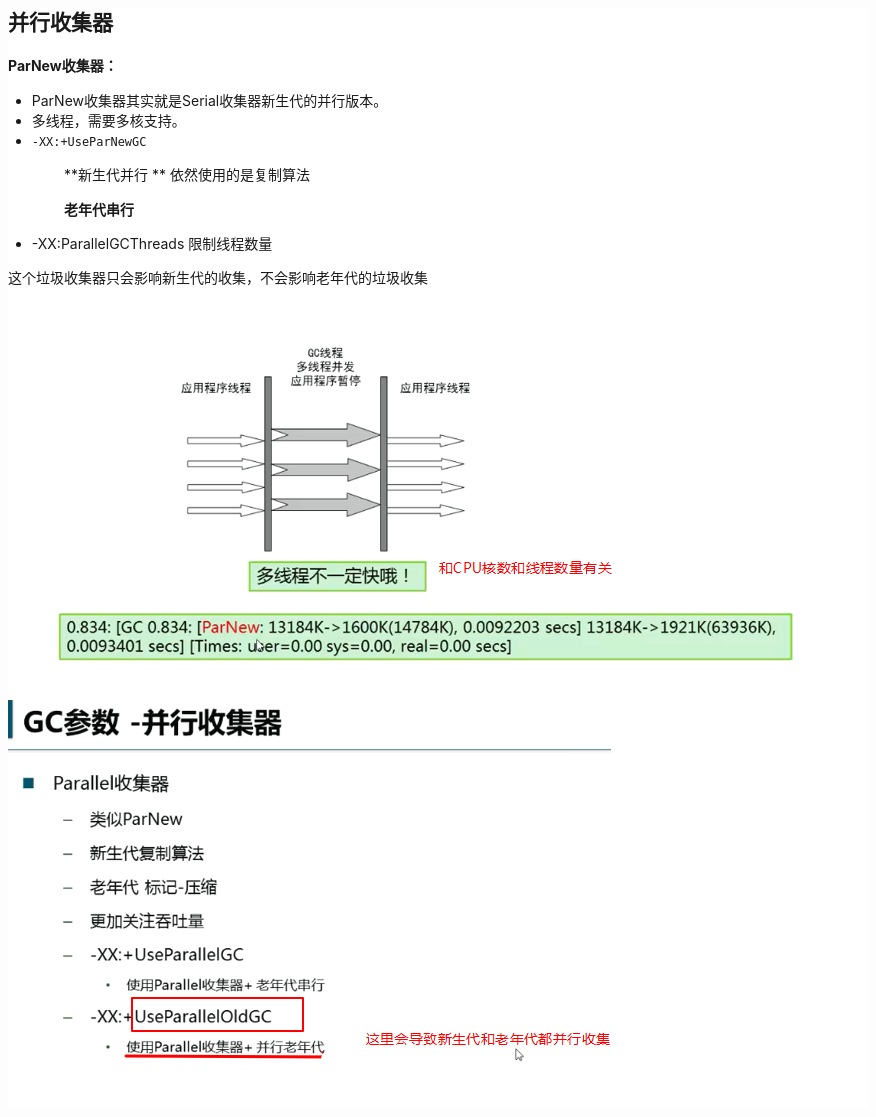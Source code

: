 

## 并行收集器

**ParNew收集器：**

- ParNew收集器其实就是Serial收集器新生代的并行版本。
- 多线程，需要多核支持。
- `-XX:+UseParNewGC`

　　　　**新生代并行 ** 依然使用的是复制算法

　　　　**老年代串行**

- -XX:ParallelGCThreads 限制线程数量

这个垃圾收集器只会影响新生代的收集，不会影响老年代的垃圾收集

![JAVA_JVM63.png](https://github.com/zhaodahan/zhao_Note/blob/master/wiki_img/JAVA_JVM63.png?raw=true)

![JAVA_JVM64.png](https://github.com/zhaodahan/zhao_Note/blob/master/wiki_img/JAVA_JVM64.png?raw=true)
